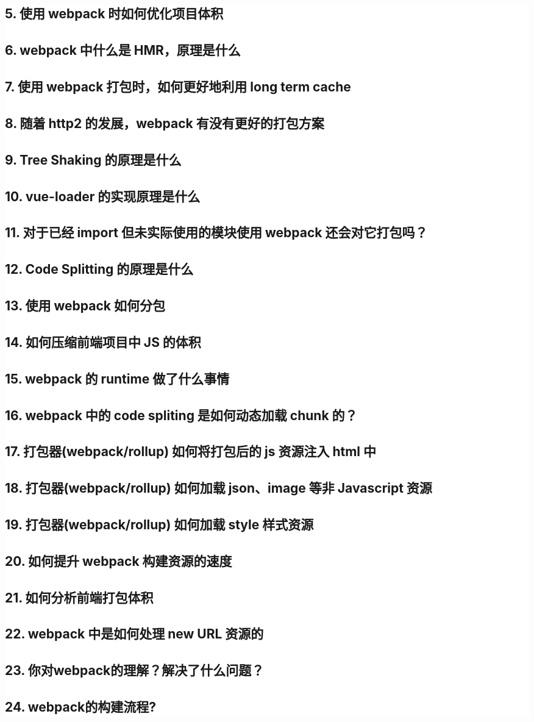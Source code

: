 ## 5. 使用 webpack 时如何优化项目体积

## 6. webpack 中什么是 HMR，原理是什么

## 7. 使用 webpack 打包时，如何更好地利用 long term cache

## 8. 随着 http2 的发展，webpack 有没有更好的打包方案

## 9. Tree Shaking 的原理是什么

## 10. vue-loader 的实现原理是什么

## 11. 对于已经 import 但未实际使用的模块使用 webpack 还会对它打包吗？

## 12. Code Splitting 的原理是什么

## 13. 使用 webpack 如何分包

## 14. 如何压缩前端项目中 JS 的体积

## 15. webpack 的 runtime 做了什么事情

## 16. webpack 中的 code spliting 是如何动态加载 chunk 的？

## 17. 打包器(webpack/rollup) 如何将打包后的 js 资源注入 html 中

## 18. 打包器(webpack/rollup) 如何加载 json、image 等非 Javascript 资源

## 19. 打包器(webpack/rollup) 如何加载 style 样式资源

## 20. 如何提升 webpack 构建资源的速度

## 21. 如何分析前端打包体积

## 22. webpack 中是如何处理 new URL 资源的

## 23. 你对webpack的理解？解决了什么问题？

## 24. webpack的构建流程?
